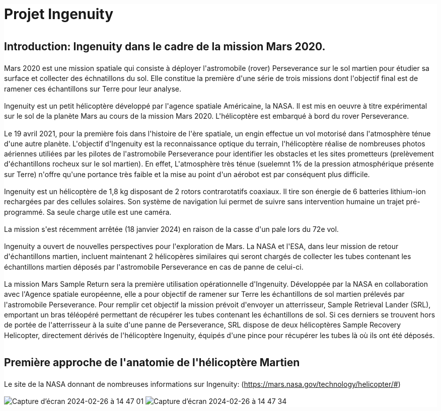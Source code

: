 # Projet Ingenuity 

## Introduction: Ingenuity dans le cadre de la mission Mars 2020. 

Mars 2020 est une mission spatiale qui consiste à déployer l'astromobile (rover) Perseverance sur le sol martien pour étudier sa surface et collecter des échnatillons du sol. Elle constitue la première d'une série de trois missions dont l'objectif final est de ramener ces échantillons sur Terre pour leur analyse. 

Ingenuity est un petit hélicoptère développé par l'agence spatiale Américaine, la NASA. Il est mis en oeuvre à titre expérimental sur le sol de la planète Mars au cours de la mission Mars 2020.
L'hélicoptère est embarqué à bord du rover Perseverance. 

Le 19 avril 2021, pour la première fois dans l'histoire de l'ère spatiale, un engin effectue un vol motorisé dans l'atmosphère ténue d'une autre planète. L'objectif d'Ingenuity est la reconnaissance optique du terrain, l'hélicoptère réalise de nombreuses photos aériennes utiliées par les pilotes de l'astromobile Perseverance pour identifier les obstacles et les sites prometteurs (prelèvement d'échantillons rocheux sur le sol martien). En effet, L'atmosphère très ténue (suelemnt 1% de la pression atmosphérique présente sur Terre) n'offre qu'une portance très faible et la mise au point d'un aérobot est par conséquent plus difficile. 

Ingenuity est un hélicoptère de 1,8 kg disposant de 2 rotors contrarotatifs coaxiaux. Il tire son énergie de 6 batteries lithium-ion rechargées par des cellules solaires. Son système de navigation lui permet de suivre sans intervention humaine un trajet pré-programmé. Sa seule charge utile est une caméra. 

La mission s'est récemment arrêtée (18 janvier 2024) en raison de la casse d'un pale lors du 72e vol. 

Ingenuity a ouvert de nouvelles perspectives pour l'exploration de Mars. La NASA et l'ESA, dans leur mission de retour d'échantillons martien, incluent maintenant 2 hélicopères similaires qui seront chargés de collecter les tubes contenant les échantillons martien déposés par l'astromobile Perseverance en cas de panne de celui-ci. 

La mission Mars Sample Return sera la première utilisation opérationnelle d'Ingenuity. Développée par la NASA en collaboration avec l'Agence spatiale européenne, elle a pour objectif de ramener sur Terre les échantillons de sol martien prélevés par l'astromobile Perseverance. Pour remplir cet objectif la mission prévoit d'envoyer un atterrisseur, Sample Retrieval Lander (SRL), emportant un bras téléopéré permettant de récupérer les tubes contenant les échantillons de sol. Si ces derniers se trouvent hors de portée de l'atterrisseur à la suite d'une panne de Perseverance, SRL dispose de deux hélicoptères Sample Recovery Helicopter, directement dérivés de l'hélicoptère Ingenuity, équipés d'une pince pour récupérer les tubes là où ils ont été déposés.

## Première approche de l'anatomie de l'hélicoptère Martien

Le site de la NASA donnant de nombreuses informations sur Ingenuity: (https://mars.nasa.gov/technology/helicopter/#)

<img width="1014" alt="Capture d’écran 2024-02-26 à 14 47 01" src="https://github.com/joel-colaso/2324_Projet1AB_-ingenuity-/assets/161329228/ec56dfa6-b859-430e-8665-364e45866630">

<img width="1210" alt="Capture d’écran 2024-02-26 à 14 47 34" src="https://github.com/joel-colaso/2324_Projet1AB_-ingenuity-/assets/161329228/0fe71f29-cba0-405e-a0ff-b863bfc618c3">

